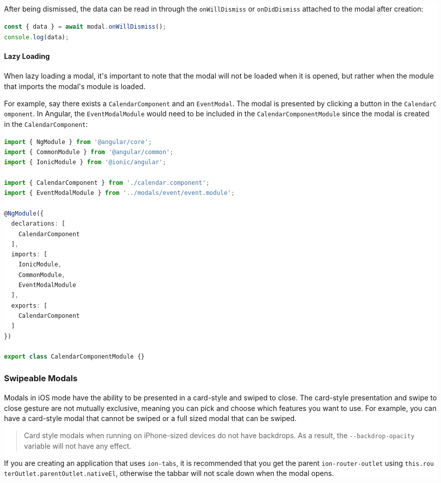 After being dismissed, the data can be read in through the `onWillDismiss` or `onDidDismiss` attached to the modal after creation:

```javascript
const { data } = await modal.onWillDismiss();
console.log(data);
```


#### Lazy Loading

When lazy loading a modal, it's important to note that the modal will not be loaded when it is opened, but rather when the module that imports the modal's module is loaded.

For example, say there exists a `CalendarComponent` and an `EventModal`. The modal is presented by clicking a button in the `CalendarComponent`. In Angular, the `EventModalModule` would need to be included in the `CalendarComponentModule` since the modal is created in the `CalendarComponent`:

```typescript
import { NgModule } from '@angular/core';
import { CommonModule } from '@angular/common';
import { IonicModule } from '@ionic/angular';

import { CalendarComponent } from './calendar.component';
import { EventModalModule } from '../modals/event/event.module';

@NgModule({
  declarations: [
    CalendarComponent
  ],
  imports: [
    IonicModule,
    CommonModule,
    EventModalModule
  ],
  exports: [
    CalendarComponent
  ]
})

export class CalendarComponentModule {}
```

### Swipeable Modals

Modals in iOS mode have the ability to be presented in a card-style and swiped to close. The card-style presentation and swipe to close gesture are not mutually exclusive, meaning you can pick and choose which features you want to use. For example, you can have a card-style modal that cannot be swiped or a full sized modal that can be swiped.

> Card style modals when running on iPhone-sized devices do not have backdrops. As a result, the `--backdrop-opacity` variable will not have any effect.

If you are creating an application that uses `ion-tabs`, it is recommended that you get the parent `ion-router-outlet` using `this.routerOutlet.parentOutlet.nativeEl`, otherwise the tabbar will not scale down when the modal opens.
